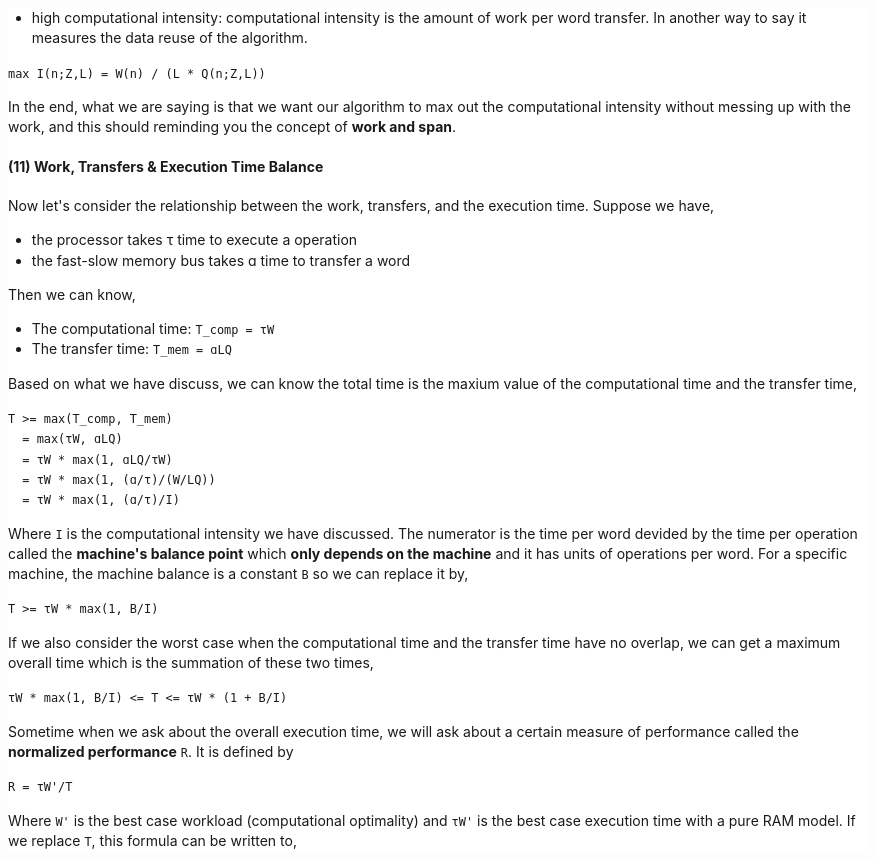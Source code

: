 - high computational intensity: computational intensity is the amount of work per word transfer. In another way to say it measures the data reuse of the algorithm.

```
max I(n;Z,L) = W(n) / (L * Q(n;Z,L))
```

In the end, what we are saying is that we want our algorithm to max out the computational intensity without messing up with the work, and this should reminding you the concept of **work and span**.

#### (11) Work, Transfers & Execution Time Balance

Now let's consider the relationship between the work, transfers, and the execution time. Suppose we have,

- the processor takes τ time to execute a operation
- the fast-slow memory bus takes ɑ time to transfer a word

Then we can know,

- The computational time: `T_comp = τW`
- The transfer time: `T_mem = ɑLQ`

Based on what we have discuss, we can know the total time is the maxium value of the computational time and the transfer time,

```
T >= max(T_comp, T_mem)
  = max(τW, ɑLQ)
  = τW * max(1, ɑLQ/τW)
  = τW * max(1, (ɑ/τ)/(W/LQ))
  = τW * max(1, (ɑ/τ)/I)
```

Where `I` is the computational intensity we have discussed. The numerator is the time per word devided by the time per operation called the **machine's balance point** which **only depends on the machine** and it has units of operations per word. For a specific machine, the machine balance is a constant `B` so we can replace it by,

```
T >= τW * max(1, B/I)
```

If we also consider the worst case when the computational time and the transfer time have no overlap, we can get a maximum overall time which is the summation of these two times,

```
τW * max(1, B/I) <= T <= τW * (1 + B/I)
```

Sometime when we ask about the overall execution time, we will ask about a certain measure of performance called the **normalized performance** `R`. It is defined by

```
R = τW'/T
```

Where `W'` is the best case workload (computational optimality) and `τW'` is the best case execution time with a pure RAM model. If we replace `T`, this formula can be written to,
